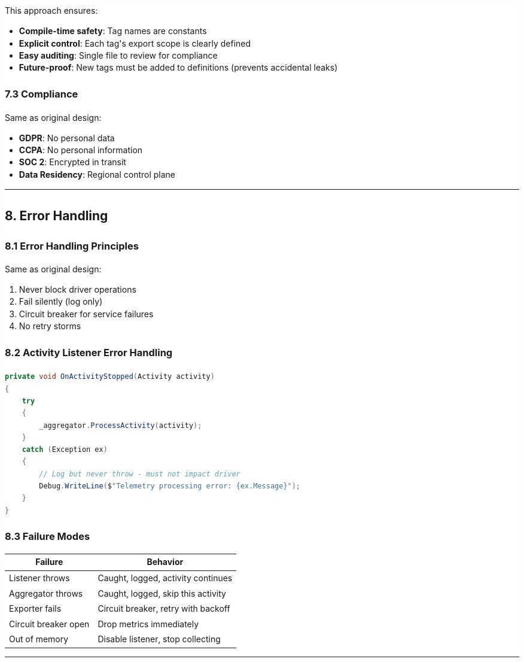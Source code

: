
This approach ensures:
- **Compile-time safety**: Tag names are constants
- **Explicit control**: Each tag's export scope is clearly defined
- **Easy auditing**: Single file to review for compliance
- **Future-proof**: New tags must be added to definitions (prevents accidental leaks)

### 7.3 Compliance

Same as original design:
- **GDPR**: No personal data
- **CCPA**: No personal information
- **SOC 2**: Encrypted in transit
- **Data Residency**: Regional control plane

---

## 8. Error Handling

### 8.1 Error Handling Principles

Same as original design:
1. Never block driver operations
2. Fail silently (log only)
3. Circuit breaker for service failures
4. No retry storms

### 8.2 Activity Listener Error Handling

```csharp
private void OnActivityStopped(Activity activity)
{
    try
    {
        _aggregator.ProcessActivity(activity);
    }
    catch (Exception ex)
    {
        // Log but never throw - must not impact driver
        Debug.WriteLine($"Telemetry processing error: {ex.Message}");
    }
}
```

### 8.3 Failure Modes

| Failure | Behavior |
|---------|----------|
| Listener throws | Caught, logged, activity continues |
| Aggregator throws | Caught, logged, skip this activity |
| Exporter fails | Circuit breaker, retry with backoff |
| Circuit breaker open | Drop metrics immediately |
| Out of memory | Disable listener, stop collecting |

---